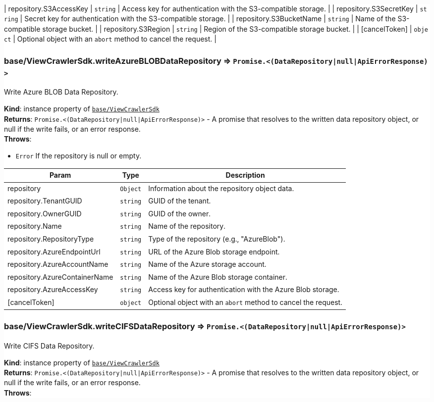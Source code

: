 | repository.S3AccessKey | <code>string</code> | Access key for authentication with the S3-compatible storage. |
| repository.S3SecretKey | <code>string</code> | Secret key for authentication with the S3-compatible storage. |
| repository.S3BucketName | <code>string</code> | Name of the S3-compatible storage bucket. |
| repository.S3Region | <code>string</code> | Region of the S3-compatible storage bucket. |
| [cancelToken] | <code>object</code> | Optional object with an `abort` method to cancel the request. |

<a name="module_base/ViewCrawlerSdk+writeAzureBLOBDataRepository"></a>

### base/ViewCrawlerSdk.writeAzureBLOBDataRepository ⇒ <code>Promise.&lt;(DataRepository\|null\|ApiErrorResponse)&gt;</code>
Write Azure BLOB Data Repository.

**Kind**: instance property of [<code>base/ViewCrawlerSdk</code>](#module_base/ViewCrawlerSdk)  
**Returns**: <code>Promise.&lt;(DataRepository\|null\|ApiErrorResponse)&gt;</code> - A promise that resolves to the written data repository object, or null if the write fails, or an error response.  
**Throws**:

- <code>Error</code> If the repository is null or empty.


| Param | Type | Description |
| --- | --- | --- |
| repository | <code>Object</code> | Information about the repository object data. |
| repository.TenantGUID | <code>string</code> | GUID of the tenant. |
| repository.OwnerGUID | <code>string</code> | GUID of the owner. |
| repository.Name | <code>string</code> | Name of the repository. |
| repository.RepositoryType | <code>string</code> | Type of the repository (e.g., "AzureBlob"). |
| repository.AzureEndpointUrl | <code>string</code> | URL of the Azure Blob storage endpoint. |
| repository.AzureAccountName | <code>string</code> | Name of the Azure storage account. |
| repository.AzureContainerName | <code>string</code> | Name of the Azure Blob storage container. |
| repository.AzureAccessKey | <code>string</code> | Access key for authentication with the Azure Blob storage. |
| [cancelToken] | <code>object</code> | Optional object with an `abort` method to cancel the request. |

<a name="module_base/ViewCrawlerSdk+writeCIFSDataRepository"></a>

### base/ViewCrawlerSdk.writeCIFSDataRepository ⇒ <code>Promise.&lt;(DataRepository\|null\|ApiErrorResponse)&gt;</code>
Write CIFS Data Repository.

**Kind**: instance property of [<code>base/ViewCrawlerSdk</code>](#module_base/ViewCrawlerSdk)  
**Returns**: <code>Promise.&lt;(DataRepository\|null\|ApiErrorResponse)&gt;</code> - A promise that resolves to the written data repository object, or null if the write fails, or an error response.  
**Throws**:
